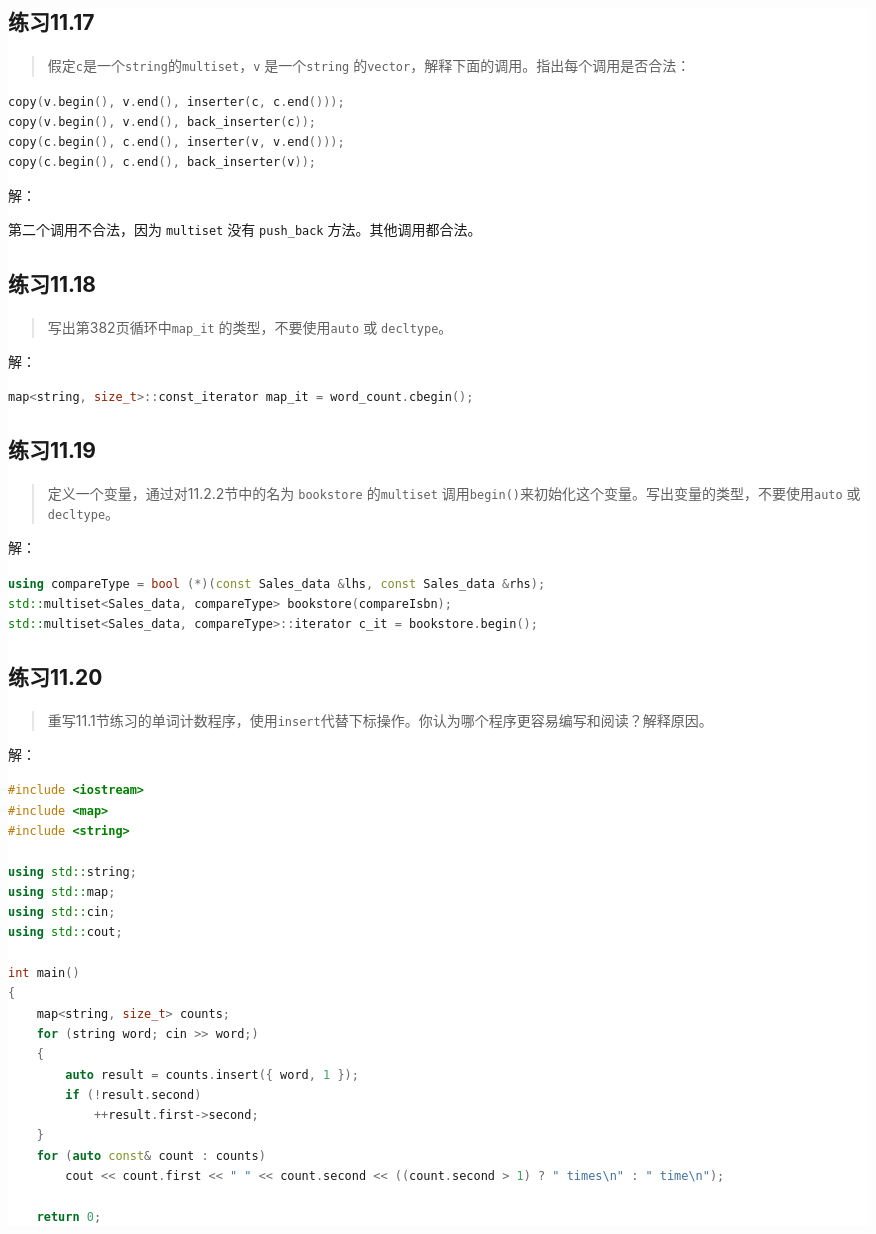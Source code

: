 ## 练习11.17

> 假定`c`是一个`string`的`multiset`，`v` 是一个`string` 的`vector`，解释下面的调用。指出每个调用是否合法：

```cpp
copy(v.begin(), v.end(), inserter(c, c.end()));
copy(v.begin(), v.end(), back_inserter(c));
copy(c.begin(), c.end(), inserter(v, v.end()));
copy(c.begin(), c.end(), back_inserter(v));
```

解：

第二个调用不合法，因为 `multiset` 没有 `push_back` 方法。其他调用都合法。

## 练习11.18

> 写出第382页循环中`map_it` 的类型，不要使用`auto` 或 `decltype`。

解：

```cpp
map<string, size_t>::const_iterator map_it = word_count.cbegin();
```

## 练习11.19

> 定义一个变量，通过对11.2.2节中的名为 `bookstore` 的`multiset` 调用`begin()`来初始化这个变量。写出变量的类型，不要使用`auto` 或 `decltype`。

解：

```cpp
using compareType = bool (*)(const Sales_data &lhs, const Sales_data &rhs);
std::multiset<Sales_data, compareType> bookstore(compareIsbn);
std::multiset<Sales_data, compareType>::iterator c_it = bookstore.begin();
```

## 练习11.20

> 重写11.1节练习的单词计数程序，使用`insert`代替下标操作。你认为哪个程序更容易编写和阅读？解释原因。

解：

```cpp
#include <iostream>
#include <map>
#include <string>

using std::string;
using std::map;
using std::cin;
using std::cout;

int main()
{
	map<string, size_t> counts;
	for (string word; cin >> word;)
	{
		auto result = counts.insert({ word, 1 });
		if (!result.second)
			++result.first->second;
	}
	for (auto const& count : counts)
		cout << count.first << " " << count.second << ((count.second > 1) ? " times\n" : " time\n");

	return 0;
```